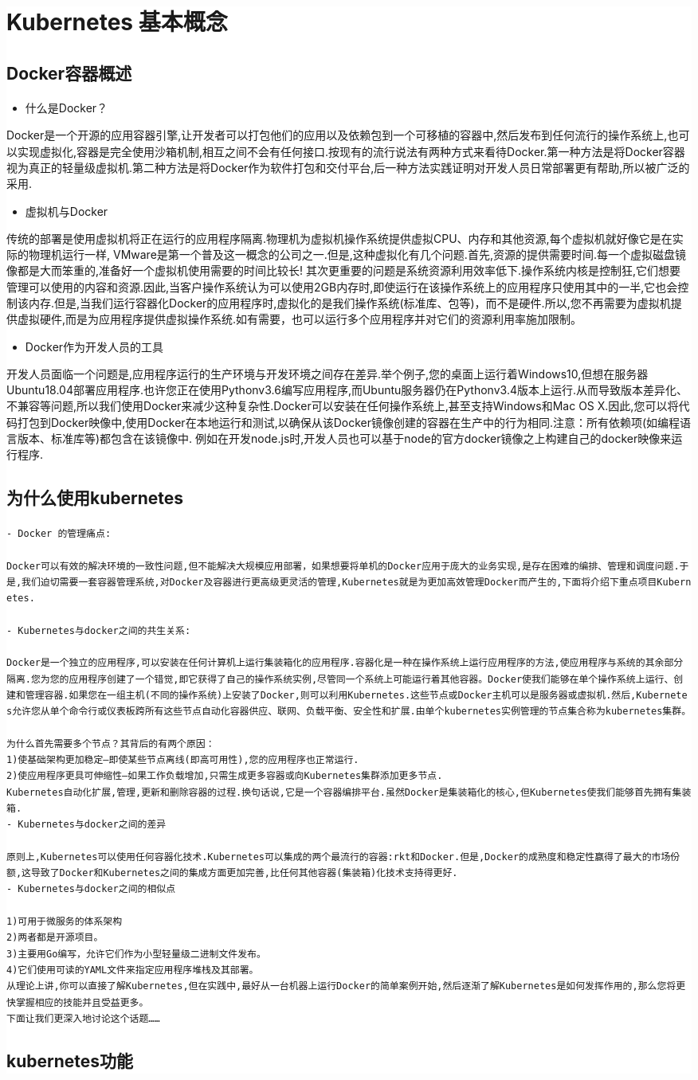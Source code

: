 # Kubernetes 基本概念


## Docker容器概述
- 什么是Docker？

Docker是一个开源的应用容器引擎,让开发者可以打包他们的应用以及依赖包到一个可移植的容器中,然后发布到任何流行的操作系统上,也可以实现虚拟化,容器是完全使用沙箱机制,相互之间不会有任何接口.按现有的流行说法有两种方式来看待Docker.第一种方法是将Docker容器视为真正的轻量级虚拟机.第二种方法是将Docker作为软件打包和交付平台,后一种方法实践证明对开发人员日常部署更有帮助,所以被广泛的采用.

- 虚拟机与Docker

传统的部署是使用虚拟机将正在运行的应用程序隔离.物理机为虚拟机操作系统提供虚拟CPU、内存和其他资源,每个虚拟机就好像它是在实际的物理机运行一样, VMware是第一个普及这一概念的公司之一.但是,这种虚拟化有几个问题.首先,资源的提供需要时间.每一个虚拟磁盘镜像都是大而笨重的,准备好一个虚拟机使用需要的时间比较长! 其次更重要的问题是系统资源利用效率低下.操作系统内核是控制狂,它们想要管理可以使用的内容和资源.因此,当客户操作系统认为可以使用2GB内存时,即使运行在该操作系统上的应用程序只使用其中的一半,它也会控制该内存.但是,当我们运行容器化Docker的应用程序时,虚拟化的是我们操作系统(标准库、包等)，而不是硬件.所以,您不再需要为虚拟机提供虚拟硬件,而是为应用程序提供虚拟操作系统.如有需要，也可以运行多个应用程序并对它们的资源利用率施加限制。

- Docker作为开发人员的工具

开发人员面临一个问题是,应用程序运行的生产环境与开发环境之间存在差异.举个例子,您的桌面上运行着Windows10,但想在服务器Ubuntu18.04部署应用程序.也许您正在使用Pythonv3.6编写应用程序,而Ubuntu服务器仍在Pythonv3.4版本上运行.从而导致版本差异化、不兼容等问题,所以我们使用Docker来减少这种复杂性.Docker可以安装在任何操作系统上,甚至支持Windows和Mac OS X.因此,您可以将代码打包到Docker映像中,使用Docker在本地运行和测试,以确保从该Docker镜像创建的容器在生产中的行为相同.注意：所有依赖项(如编程语言版本、标准库等)都包含在该镜像中. 例如在开发node.js时,开发人员也可以基于node的官方docker镜像之上构建自己的docker映像来运行程序.
## 为什么使用kubernetes
```
- Docker 的管理痛点:

Docker可以有效的解决环境的一致性问题,但不能解决大规模应用部署，如果想要将单机的Docker应用于庞大的业务实现,是存在困难的编排、管理和调度问题.于是,我们迫切需要一套容器管理系统,对Docker及容器进行更高级更灵活的管理,Kubernetes就是为更加高效管理Docker而产生的,下面将介绍下重点项目Kubernetes.

- Kubernetes与docker之间的共生关系:

Docker是一个独立的应用程序,可以安装在任何计算机上运行集装箱化的应用程序.容器化是一种在操作系统上运行应用程序的方法,使应用程序与系统的其余部分隔离.您为您的应用程序创建了一个错觉,即它获得了自己的操作系统实例,尽管同一个系统上可能运行着其他容器。Docker使我们能够在单个操作系统上运行、创建和管理容器.如果您在一组主机(不同的操作系统)上安装了Docker,则可以利用Kubernetes.这些节点或Docker主机可以是服务器或虚拟机.然后,Kubernetes允许您从单个命令行或仪表板跨所有这些节点自动化容器供应、联网、负载平衡、安全性和扩展.由单个kubernetes实例管理的节点集合称为kubernetes集群。

为什么首先需要多个节点？其背后的有两个原因：
1)使基础架构更加稳定—即使某些节点离线(即高可用性),您的应用程序也正常运行.
2)使应用程序更具可伸缩性—如果工作负载增加,只需生成更多容器或向Kubernetes集群添加更多节点.
Kubernetes自动化扩展,管理,更新和删除容器的过程.换句话说,它是一个容器编排平台.虽然Docker是集装箱化的核心,但Kubernetes使我们能够首先拥有集装箱.
- Kubernetes与docker之间的差异

原则上,Kubernetes可以使用任何容器化技术.Kubernetes可以集成的两个最流行的容器:rkt和Docker.但是,Docker的成熟度和稳定性赢得了最大的市场份额,这导致了Docker和Kubernetes之间的集成方面更加完善,比任何其他容器(集装箱)化技术支持得更好.
- Kubernetes与docker之间的相似点

1)可用于微服务的体系架构
2)两者都是开源项目。
3)主要用Go编写，允许它们作为小型轻量级二进制文件发布。
4)它们使用可读的YAML文件来指定应用程序堆栈及其部署。
从理论上讲,你可以直接了解Kubernetes,但在实践中,最好从一台机器上运行Docker的简单案例开始,然后逐渐了解Kubernetes是如何发挥作用的,那么您将更快掌握相应的技能并且受益更多。
下面让我们更深入地讨论这个话题……
```
## kubernetes功能

